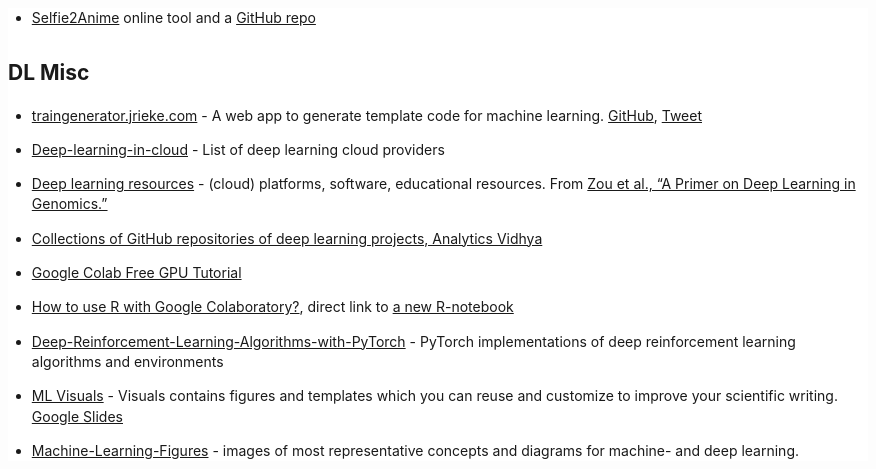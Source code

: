 - [Selfie2Anime](https://selfie2anime.com/) online tool and a [GitHub repo](https://github.com/t04glovern/selfie2anime)

## DL Misc

- [traingenerator.jrieke.com](https://traingenerator.jrieke.com) - A web app to generate template code for machine learning. [GitHub](https://github.com/jrieke/traingenerator), [Tweet](https://twitter.com/jrieke/status/1343587198671720449?s=20)

- [Deep-learning-in-cloud](https://github.com/zszazi/Deep-learning-in-cloud) - List of deep learning cloud providers

- [Deep learning resources](https://www.nature.com/articles/s41588-018-0295-5/tables/1) - (cloud) platforms, software, educational resources. From [Zou et al., “A Primer on Deep Learning in Genomics.”](https://www.nature.com/articles/s41588-018-0295-5)

- [Collections of GitHub repositories of deep learning projects, Analytics Vidhya](https://www.analyticsvidhya.com/blog/category/github/?utm_source=blog&utm_medium=6-open-source-data-science-projects-try-home)

- [Google Colab Free GPU Tutorial](https://medium.com/deep-learning-turkey/google-colab-free-gpu-tutorial-e113627b9f5d)

- [How to use R with Google Colaboratory?](https://stackoverflow.com/questions/54595285/how-to-use-r-with-google-colaboratory), direct link to [a new R-notebook](https://colab.research.google.com/notebook#create=true&language=r)

- [Deep-Reinforcement-Learning-Algorithms-with-PyTorch](https://github.com/p-christ/Deep-Reinforcement-Learning-Algorithms-with-PyTorch) - PyTorch implementations of deep reinforcement learning algorithms and environments

- [ML Visuals](https://github.com/dair-ai/ml-visuals) - Visuals contains figures and templates which you can reuse and customize to improve your scientific writing. [Google Slides](https://docs.google.com/presentation/d/11mR1nkIR9fbHegFkcFq8z9oDQ5sjv8E3JJp1LfLGKuk/edit#slide=id.g78327f1586_1537_920)

- [Machine-Learning-Figures](https://github.com/Neuraxio/Machine-Learning-Figures) - images of most representative concepts and diagrams for machine- and deep learning.

